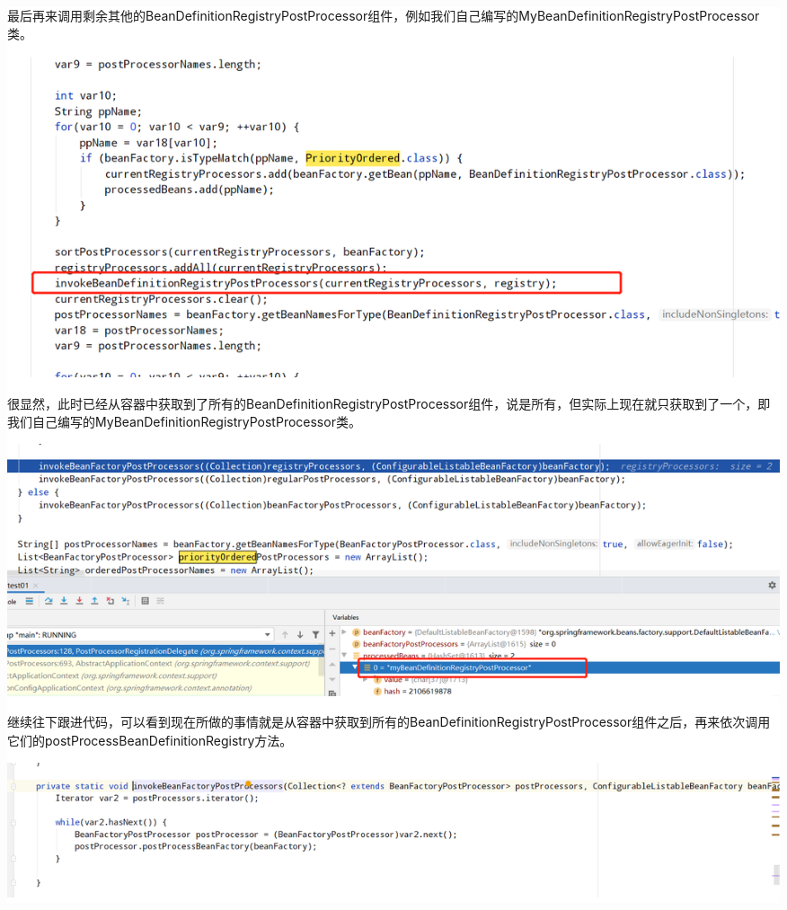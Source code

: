最后再来调用剩余其他的BeanDefinitionRegistryPostProcessor组件，例如我们自己编写的MyBeanDefinitionRegistryPostProcessor类。

![image-20211012204744729](images\image-20211012204744729.png)

很显然，此时已经从容器中获取到了所有的BeanDefinitionRegistryPostProcessor组件，说是所有，但实际上现在就只获取到了一个，即我们自己编写的MyBeanDefinitionRegistryPostProcessor类。

![image-20211012205232627](images\image-20211012205232627.png)

继续往下跟进代码，可以看到现在所做的事情就是从容器中获取到所有的BeanDefinitionRegistryPostProcessor组件之后，再来依次调用它们的postProcessBeanDefinitionRegistry方法。

![image-20211012205118786](images\image-20211012205118786.png)
